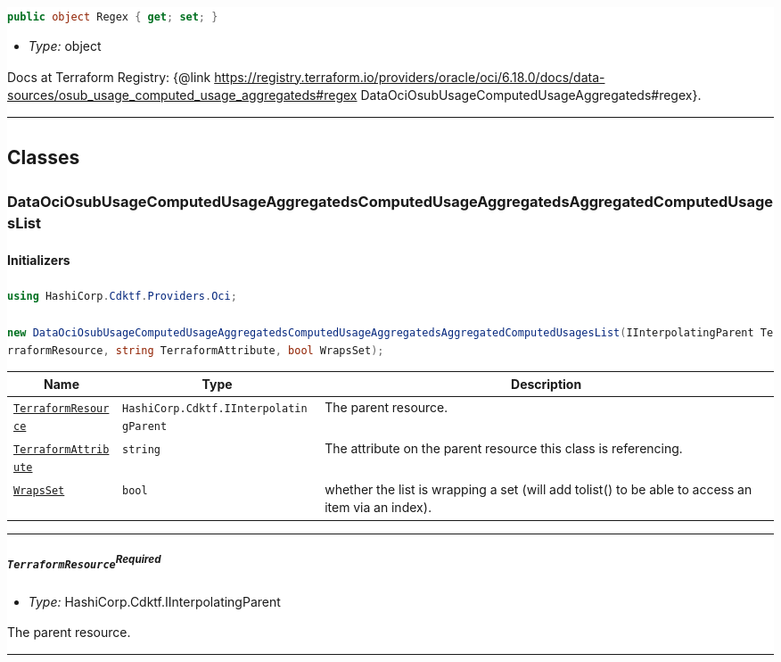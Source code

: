 ```csharp
public object Regex { get; set; }
```

- *Type:* object

Docs at Terraform Registry: {@link https://registry.terraform.io/providers/oracle/oci/6.18.0/docs/data-sources/osub_usage_computed_usage_aggregateds#regex DataOciOsubUsageComputedUsageAggregateds#regex}.

---

## Classes <a name="Classes" id="Classes"></a>

### DataOciOsubUsageComputedUsageAggregatedsComputedUsageAggregatedsAggregatedComputedUsagesList <a name="DataOciOsubUsageComputedUsageAggregatedsComputedUsageAggregatedsAggregatedComputedUsagesList" id="rhizo-co-terraform-provider-oci.dataOciOsubUsageComputedUsageAggregateds.DataOciOsubUsageComputedUsageAggregatedsComputedUsageAggregatedsAggregatedComputedUsagesList"></a>

#### Initializers <a name="Initializers" id="rhizo-co-terraform-provider-oci.dataOciOsubUsageComputedUsageAggregateds.DataOciOsubUsageComputedUsageAggregatedsComputedUsageAggregatedsAggregatedComputedUsagesList.Initializer"></a>

```csharp
using HashiCorp.Cdktf.Providers.Oci;

new DataOciOsubUsageComputedUsageAggregatedsComputedUsageAggregatedsAggregatedComputedUsagesList(IInterpolatingParent TerraformResource, string TerraformAttribute, bool WrapsSet);
```

| **Name** | **Type** | **Description** |
| --- | --- | --- |
| <code><a href="#rhizo-co-terraform-provider-oci.dataOciOsubUsageComputedUsageAggregateds.DataOciOsubUsageComputedUsageAggregatedsComputedUsageAggregatedsAggregatedComputedUsagesList.Initializer.parameter.terraformResource">TerraformResource</a></code> | <code>HashiCorp.Cdktf.IInterpolatingParent</code> | The parent resource. |
| <code><a href="#rhizo-co-terraform-provider-oci.dataOciOsubUsageComputedUsageAggregateds.DataOciOsubUsageComputedUsageAggregatedsComputedUsageAggregatedsAggregatedComputedUsagesList.Initializer.parameter.terraformAttribute">TerraformAttribute</a></code> | <code>string</code> | The attribute on the parent resource this class is referencing. |
| <code><a href="#rhizo-co-terraform-provider-oci.dataOciOsubUsageComputedUsageAggregateds.DataOciOsubUsageComputedUsageAggregatedsComputedUsageAggregatedsAggregatedComputedUsagesList.Initializer.parameter.wrapsSet">WrapsSet</a></code> | <code>bool</code> | whether the list is wrapping a set (will add tolist() to be able to access an item via an index). |

---

##### `TerraformResource`<sup>Required</sup> <a name="TerraformResource" id="rhizo-co-terraform-provider-oci.dataOciOsubUsageComputedUsageAggregateds.DataOciOsubUsageComputedUsageAggregatedsComputedUsageAggregatedsAggregatedComputedUsagesList.Initializer.parameter.terraformResource"></a>

- *Type:* HashiCorp.Cdktf.IInterpolatingParent

The parent resource.

---
